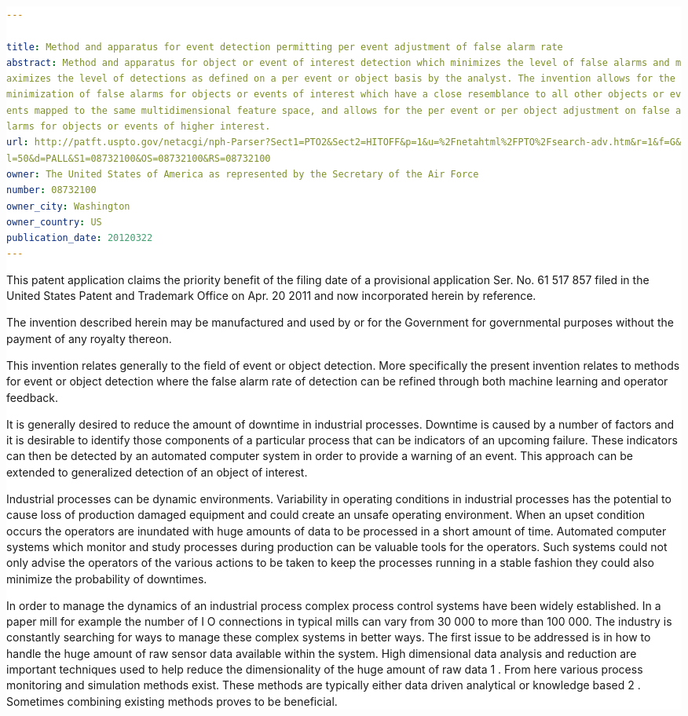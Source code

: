 ```yaml
---

title: Method and apparatus for event detection permitting per event adjustment of false alarm rate
abstract: Method and apparatus for object or event of interest detection which minimizes the level of false alarms and maximizes the level of detections as defined on a per event or object basis by the analyst. The invention allows for the minimization of false alarms for objects or events of interest which have a close resemblance to all other objects or events mapped to the same multidimensional feature space, and allows for the per event or per object adjustment on false alarms for objects or events of higher interest.
url: http://patft.uspto.gov/netacgi/nph-Parser?Sect1=PTO2&Sect2=HITOFF&p=1&u=%2Fnetahtml%2FPTO%2Fsearch-adv.htm&r=1&f=G&l=50&d=PALL&S1=08732100&OS=08732100&RS=08732100
owner: The United States of America as represented by the Secretary of the Air Force
number: 08732100
owner_city: Washington
owner_country: US
publication_date: 20120322
---
```

This patent application claims the priority benefit of the filing date of a provisional application Ser. No. 61 517 857 filed in the United States Patent and Trademark Office on Apr. 20 2011 and now incorporated herein by reference.

The invention described herein may be manufactured and used by or for the Government for governmental purposes without the payment of any royalty thereon.

This invention relates generally to the field of event or object detection. More specifically the present invention relates to methods for event or object detection where the false alarm rate of detection can be refined through both machine learning and operator feedback.

It is generally desired to reduce the amount of downtime in industrial processes. Downtime is caused by a number of factors and it is desirable to identify those components of a particular process that can be indicators of an upcoming failure. These indicators can then be detected by an automated computer system in order to provide a warning of an event. This approach can be extended to generalized detection of an object of interest.

Industrial processes can be dynamic environments. Variability in operating conditions in industrial processes has the potential to cause loss of production damaged equipment and could create an unsafe operating environment. When an upset condition occurs the operators are inundated with huge amounts of data to be processed in a short amount of time. Automated computer systems which monitor and study processes during production can be valuable tools for the operators. Such systems could not only advise the operators of the various actions to be taken to keep the processes running in a stable fashion they could also minimize the probability of downtimes.

In order to manage the dynamics of an industrial process complex process control systems have been widely established. In a paper mill for example the number of I O connections in typical mills can vary from 30 000 to more than 100 000. The industry is constantly searching for ways to manage these complex systems in better ways. The first issue to be addressed is in how to handle the huge amount of raw sensor data available within the system. High dimensional data analysis and reduction are important techniques used to help reduce the dimensionality of the huge amount of raw data 1 . From here various process monitoring and simulation methods exist. These methods are typically either data driven analytical or knowledge based 2 . Sometimes combining existing methods proves to be beneficial.
